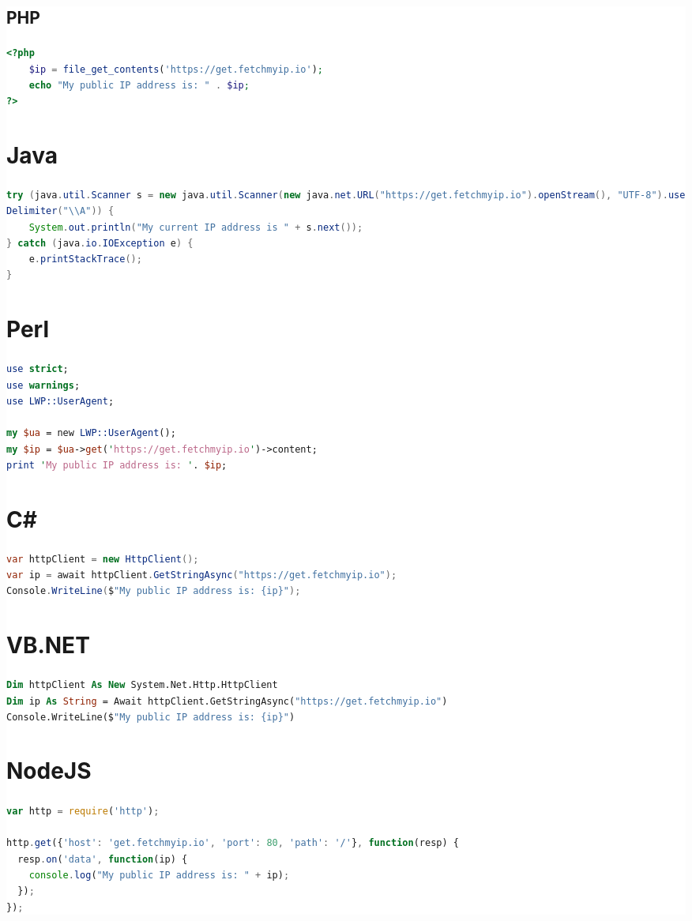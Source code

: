 ## PHP
```php
<?php
    $ip = file_get_contents('https://get.fetchmyip.io');
    echo "My public IP address is: " . $ip;
?>
```

# Java
```java
try (java.util.Scanner s = new java.util.Scanner(new java.net.URL("https://get.fetchmyip.io").openStream(), "UTF-8").useDelimiter("\\A")) {
    System.out.println("My current IP address is " + s.next());
} catch (java.io.IOException e) {
    e.printStackTrace();
}
```

# Perl
```perl
use strict;
use warnings;
use LWP::UserAgent;

my $ua = new LWP::UserAgent();
my $ip = $ua->get('https://get.fetchmyip.io')->content;
print 'My public IP address is: '. $ip;
```

# C#
```cs
var httpClient = new HttpClient();
var ip = await httpClient.GetStringAsync("https://get.fetchmyip.io");
Console.WriteLine($"My public IP address is: {ip}");
```

# VB.NET
```vb
Dim httpClient As New System.Net.Http.HttpClient
Dim ip As String = Await httpClient.GetStringAsync("https://get.fetchmyip.io")
Console.WriteLine($"My public IP address is: {ip}")
```

# NodeJS
```js
var http = require('http');

http.get({'host': 'get.fetchmyip.io', 'port': 80, 'path': '/'}, function(resp) {
  resp.on('data', function(ip) {
    console.log("My public IP address is: " + ip);
  });
});
```
